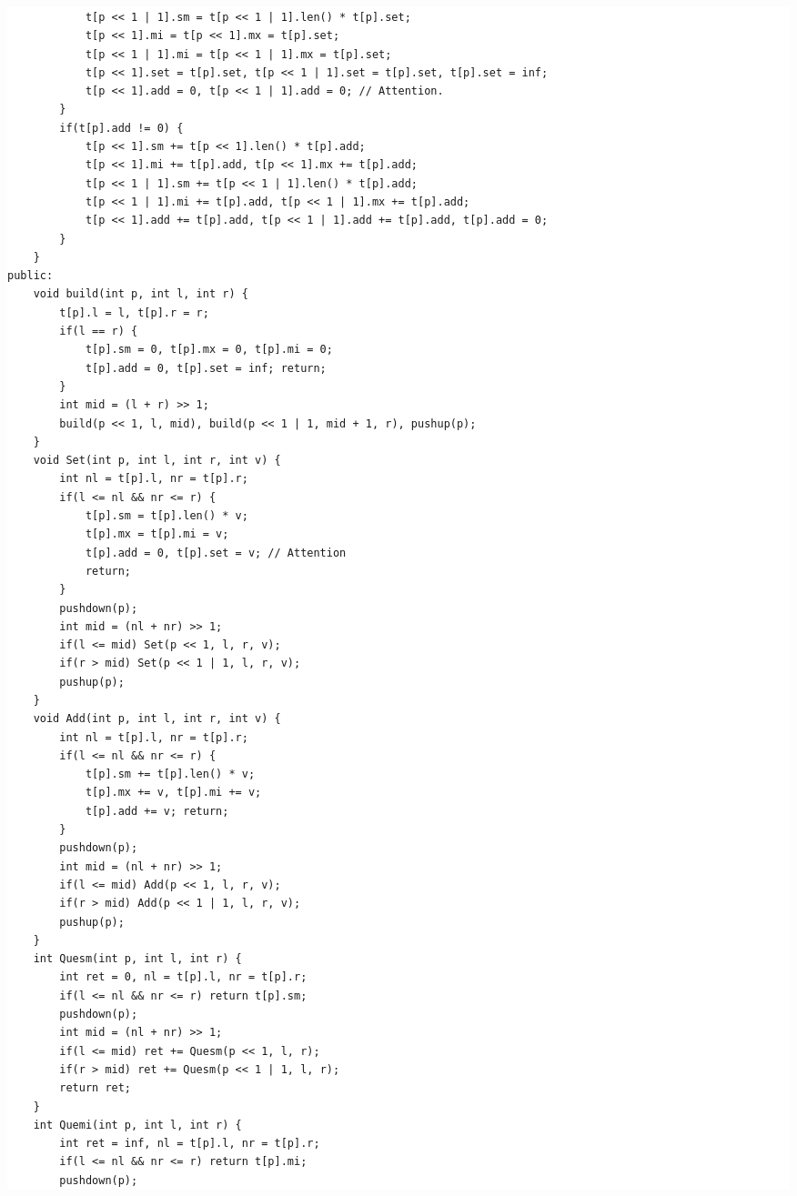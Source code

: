 				t[p << 1 | 1].sm = t[p << 1 | 1].len() * t[p].set;	
				t[p << 1].mi = t[p << 1].mx = t[p].set;
				t[p << 1 | 1].mi = t[p << 1 | 1].mx = t[p].set;
				t[p << 1].set = t[p].set, t[p << 1 | 1].set = t[p].set, t[p].set = inf;
				t[p << 1].add = 0, t[p << 1 | 1].add = 0; // Attention.
			}
			if(t[p].add != 0) {
				t[p << 1].sm += t[p << 1].len() * t[p].add;
				t[p << 1].mi += t[p].add, t[p << 1].mx += t[p].add;
				t[p << 1 | 1].sm += t[p << 1 | 1].len() * t[p].add;
				t[p << 1 | 1].mi += t[p].add, t[p << 1 | 1].mx += t[p].add;
				t[p << 1].add += t[p].add, t[p << 1 | 1].add += t[p].add, t[p].add = 0;
			}
		}
	public: 
		void build(int p, int l, int r) {
			t[p].l = l, t[p].r = r;
			if(l == r) {
				t[p].sm = 0, t[p].mx = 0, t[p].mi = 0;
				t[p].add = 0, t[p].set = inf; return; 
			}
			int mid = (l + r) >> 1;
			build(p << 1, l, mid), build(p << 1 | 1, mid + 1, r), pushup(p);
		}
		void Set(int p, int l, int r, int v) {
			int nl = t[p].l, nr = t[p].r;
			if(l <= nl && nr <= r) {
				t[p].sm = t[p].len() * v;
				t[p].mx = t[p].mi = v;
				t[p].add = 0, t[p].set = v; // Attention
				return;
			}
			pushdown(p);
			int mid = (nl + nr) >> 1;
			if(l <= mid) Set(p << 1, l, r, v);
			if(r > mid) Set(p << 1 | 1, l, r, v);
			pushup(p);
		}
		void Add(int p, int l, int r, int v) {
			int nl = t[p].l, nr = t[p].r;
			if(l <= nl && nr <= r) {
				t[p].sm += t[p].len() * v;
				t[p].mx += v, t[p].mi += v;
				t[p].add += v; return;
			}
			pushdown(p);
			int mid = (nl + nr) >> 1;
			if(l <= mid) Add(p << 1, l, r, v);
			if(r > mid) Add(p << 1 | 1, l, r, v);
			pushup(p);
		}
		int Quesm(int p, int l, int r) {
			int ret = 0, nl = t[p].l, nr = t[p].r;
			if(l <= nl && nr <= r) return t[p].sm;
			pushdown(p);
			int mid = (nl + nr) >> 1;
			if(l <= mid) ret += Quesm(p << 1, l, r);
			if(r > mid) ret += Quesm(p << 1 | 1, l, r);
			return ret;
		}
		int Quemi(int p, int l, int r) {
			int ret = inf, nl = t[p].l, nr = t[p].r;
			if(l <= nl && nr <= r) return t[p].mi;
			pushdown(p);